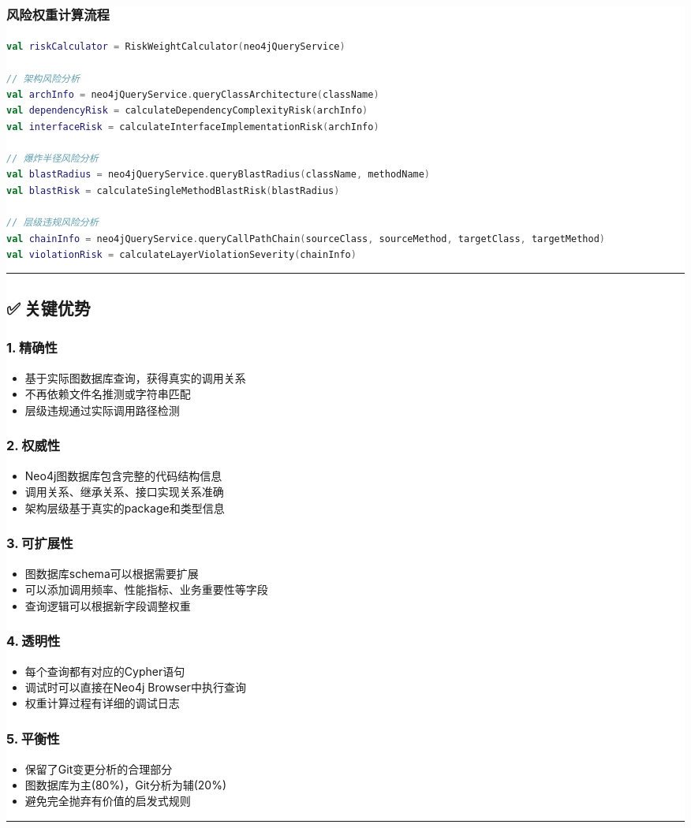 ### 风险权重计算流程
```kotlin
val riskCalculator = RiskWeightCalculator(neo4jQueryService)

// 架构风险分析
val archInfo = neo4jQueryService.queryClassArchitecture(className)
val dependencyRisk = calculateDependencyComplexityRisk(archInfo)
val interfaceRisk = calculateInterfaceImplementationRisk(archInfo)

// 爆炸半径风险分析  
val blastRadius = neo4jQueryService.queryBlastRadius(className, methodName)
val blastRisk = calculateSingleMethodBlastRisk(blastRadius)

// 层级违规风险分析
val chainInfo = neo4jQueryService.queryCallPathChain(sourceClass, sourceMethod, targetClass, targetMethod)
val violationRisk = calculateLayerViolationSeverity(chainInfo)
```

---

## ✅ 关键优势

### 1. 精确性
- 基于实际图数据库查询，获得真实的调用关系
- 不再依赖文件名推测或字符串匹配
- 层级违规通过实际调用路径检测

### 2. 权威性  
- Neo4j图数据库包含完整的代码结构信息
- 调用关系、继承关系、接口实现关系准确
- 架构层级基于真实的package和类型信息

### 3. 可扩展性
- 图数据库schema可以根据需要扩展
- 可以添加调用频率、性能指标、业务重要性等字段
- 查询逻辑可以根据新字段调整权重

### 4. 透明性
- 每个查询都有对应的Cypher语句
- 调试时可以直接在Neo4j Browser中执行查询
- 权重计算过程有详细的调试日志

### 5. 平衡性
- 保留了Git变更分析的合理部分
- 图数据库为主(80%)，Git分析为辅(20%)
- 避免完全抛弃有价值的启发式规则

---
